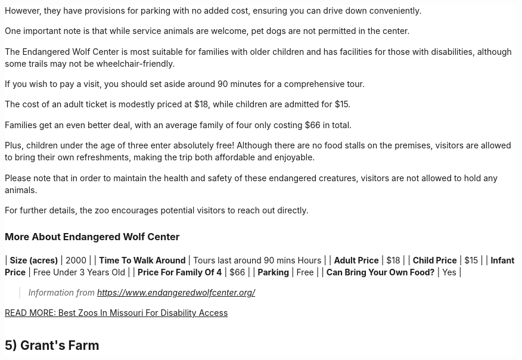 However, they have provisions for parking with no added cost, ensuring you can drive down conveniently. 

One important note is that while service animals are welcome, pet dogs are not permitted in the center.

The Endangered Wolf Center is most suitable for families with older children and has facilities for those with disabilities, although some trails may not be wheelchair-friendly. 

If you wish to pay a visit, you should set aside around 90 minutes for a comprehensive tour. 

The cost of an adult ticket is modestly priced at $18, while children are admitted for $15. 

Families get an even better deal, with an average family of four only costing $66 in total. 

Plus, children under the age of three enter absolutely free! Although there are no food stalls on the premises, visitors are allowed to bring their own refreshments, making the trip both affordable and enjoyable. 

Please note that in order to maintain the health and safety of these endangered creatures, visitors are not allowed to hold any animals. 

For further details, the zoo encourages potential visitors to reach out directly.

<div class="overview" markdown="1" id="wyntk-endangered-wolf-center"> 

### More About Endangered Wolf Center
    

| **Size (acres)** | 2000 |
| **Time To Walk Around** | Tours last around 90 mins Hours |
| **Adult Price** | $18 |
| **Child Price** | $15 |
| **Infant Price** | Free Under 3 Years Old |
| **Price For Family Of 4** | $66 |
| **Parking** | Free |
| **Can Bring Your Own Food?** | Yes |


> *Information from https://www.endangeredwolfcenter.org/* 



</div>

<a href="/best-zoos-in-missouri-for-disability-access">READ MORE: Best Zoos In Missouri For Disability Access</a>



## 5) Grant's Farm 
